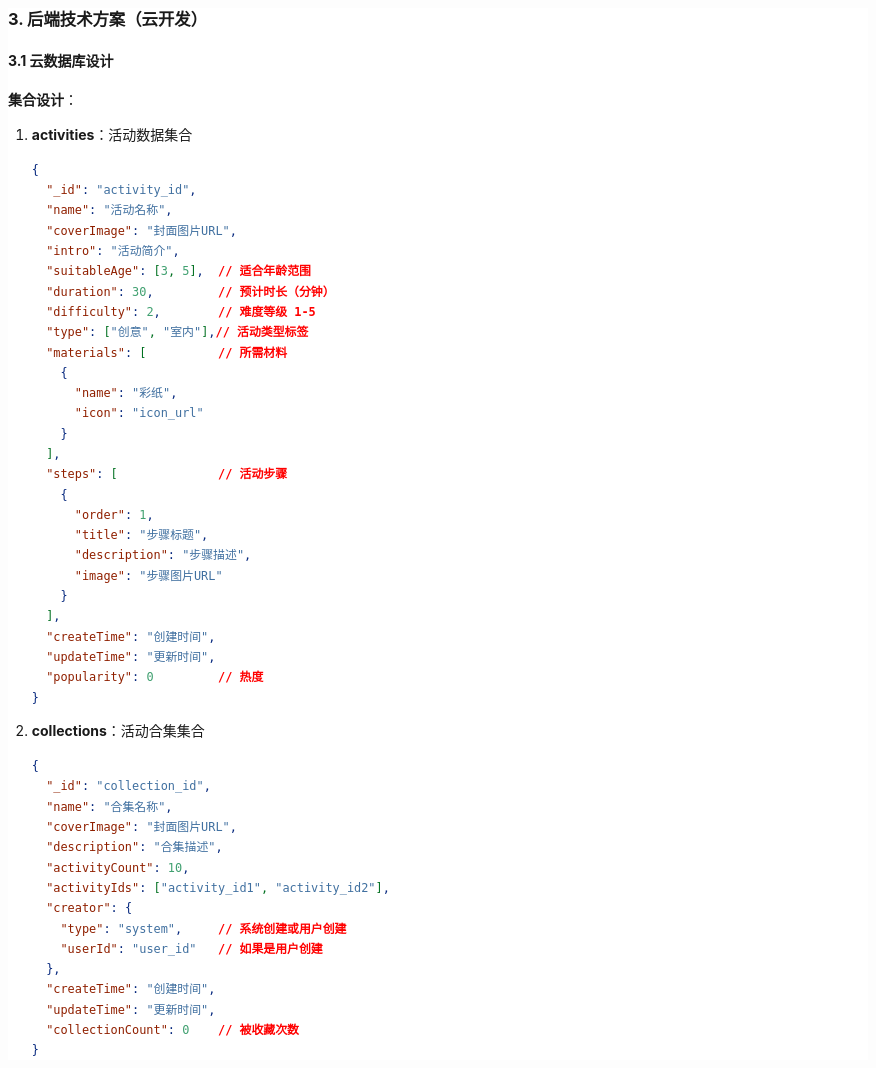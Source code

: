 ### 3. 后端技术方案（云开发）

#### 3.1 云数据库设计

**集合设计**：

1. **activities**：活动数据集合
   ```json
   {
     "_id": "activity_id",
     "name": "活动名称",
     "coverImage": "封面图片URL",
     "intro": "活动简介",
     "suitableAge": [3, 5],  // 适合年龄范围
     "duration": 30,         // 预计时长（分钟）
     "difficulty": 2,        // 难度等级 1-5
     "type": ["创意", "室内"],// 活动类型标签
     "materials": [          // 所需材料
       {
         "name": "彩纸",
         "icon": "icon_url"
       }
     ],
     "steps": [              // 活动步骤
       {
         "order": 1,
         "title": "步骤标题",
         "description": "步骤描述",
         "image": "步骤图片URL"
       }
     ],
     "createTime": "创建时间",
     "updateTime": "更新时间",
     "popularity": 0         // 热度
   }
   ```

2. **collections**：活动合集集合
   ```json
   {
     "_id": "collection_id",
     "name": "合集名称",
     "coverImage": "封面图片URL",
     "description": "合集描述",
     "activityCount": 10,
     "activityIds": ["activity_id1", "activity_id2"],
     "creator": {
       "type": "system",     // 系统创建或用户创建
       "userId": "user_id"   // 如果是用户创建
     },
     "createTime": "创建时间",
     "updateTime": "更新时间",
     "collectionCount": 0    // 被收藏次数
   }
   ```
